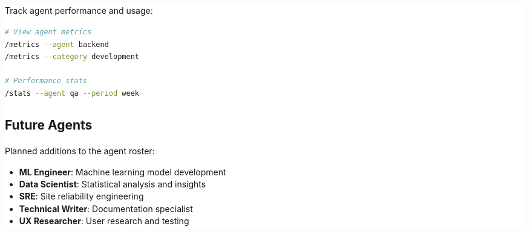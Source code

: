 Track agent performance and usage:

```bash
# View agent metrics
/metrics --agent backend
/metrics --category development

# Performance stats
/stats --agent qa --period week
```

## Future Agents

Planned additions to the agent roster:

- **ML Engineer**: Machine learning model development
- **Data Scientist**: Statistical analysis and insights
- **SRE**: Site reliability engineering
- **Technical Writer**: Documentation specialist
- **UX Researcher**: User research and testing